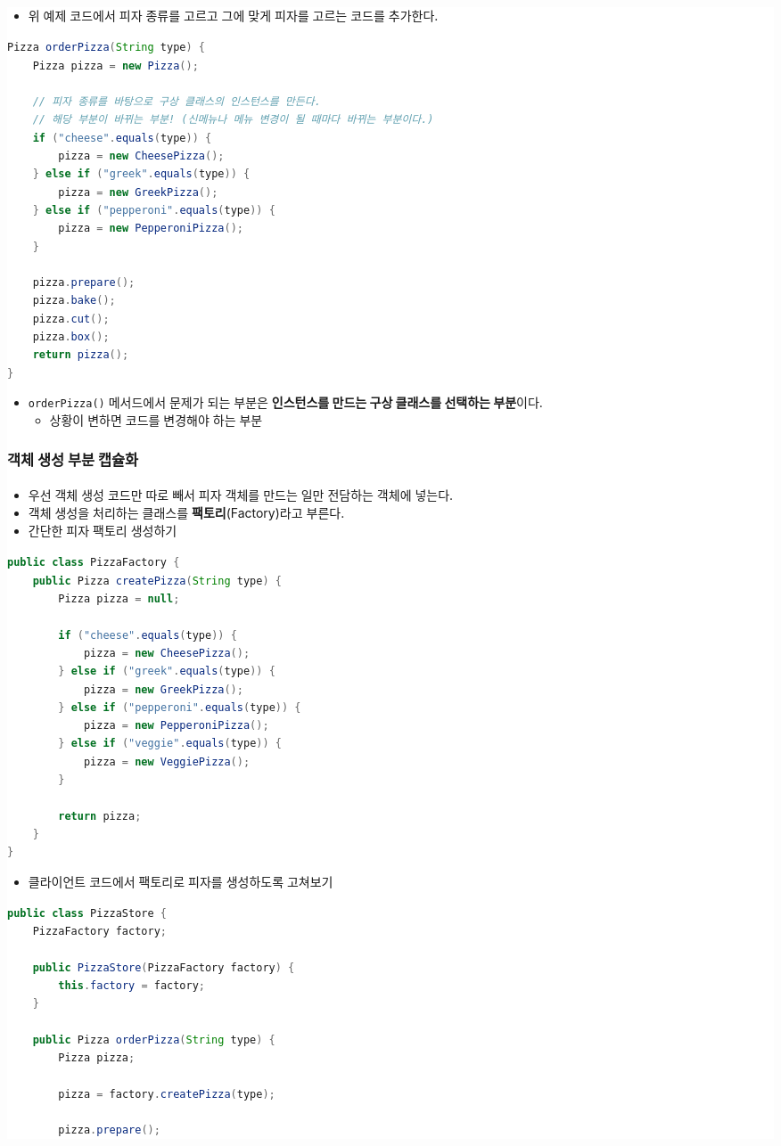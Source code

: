 * 위 예제 코드에서 피자 종류를 고르고 그에 맞게 피자를 고르는 코드를 추가한다.
```java
Pizza orderPizza(String type) {
    Pizza pizza = new Pizza();
   
    // 피자 종류를 바탕으로 구상 클래스의 인스턴스를 만든다.
    // 해당 부분이 바뀌는 부분! (신메뉴나 메뉴 변경이 될 때마다 바뀌는 부분이다.)
    if ("cheese".equals(type)) {
        pizza = new CheesePizza();
    } else if ("greek".equals(type)) {
        pizza = new GreekPizza();
    } else if ("pepperoni".equals(type)) {
        pizza = new PepperoniPizza();
    }
    
    pizza.prepare();
    pizza.bake();
    pizza.cut();
    pizza.box();
    return pizza();
}
```

* `orderPizza()` 메서드에서 문제가 되는 부분은 **인스턴스를 만드는 구상 클래스를 선택하는 부분**이다.
  * 상황이 변하면 코드를 변경해야 하는 부분

### 객체 생성 부분 캡슐화
* 우선 객체 생성 코드만 따로 빼서 피자 객체를 만드는 일만 전담하는 객체에 넣는다.
* 객체 생성을 처리하는 클래스를 **팩토리**(Factory)라고 부른다.
* 간단한 피자 팩토리 생성하기
```java
public class PizzaFactory {
    public Pizza createPizza(String type) {
        Pizza pizza = null;

        if ("cheese".equals(type)) {
            pizza = new CheesePizza();
        } else if ("greek".equals(type)) {
            pizza = new GreekPizza();
        } else if ("pepperoni".equals(type)) {
            pizza = new PepperoniPizza();
        } else if ("veggie".equals(type)) {
            pizza = new VeggiePizza();
        }
        
        return pizza;
    }
}
```

* 클라이언트 코드에서 팩토리로 피자를 생성하도록 고쳐보기
```java
public class PizzaStore {
    PizzaFactory factory;
    
    public PizzaStore(PizzaFactory factory) {
        this.factory = factory;
    }
    
    public Pizza orderPizza(String type) {
        Pizza pizza;
        
        pizza = factory.createPizza(type);
        
        pizza.prepare();
```
